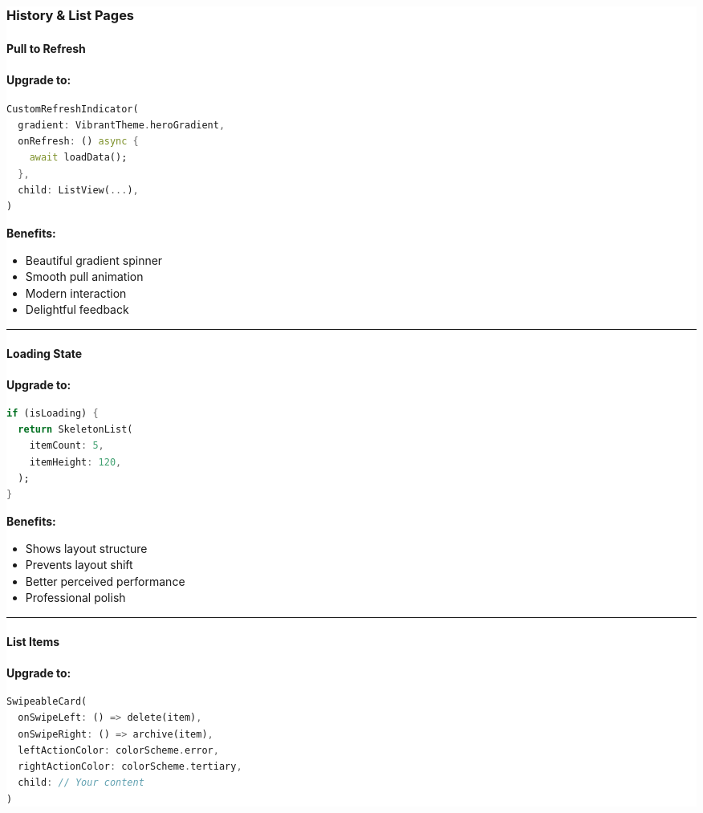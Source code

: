 
### History & List Pages

#### Pull to Refresh
**Upgrade to:**
```dart
CustomRefreshIndicator(
  gradient: VibrantTheme.heroGradient,
  onRefresh: () async {
    await loadData();
  },
  child: ListView(...),
)
```

**Benefits:**
- Beautiful gradient spinner
- Smooth pull animation
- Modern interaction
- Delightful feedback

---

#### Loading State
**Upgrade to:**
```dart
if (isLoading) {
  return SkeletonList(
    itemCount: 5,
    itemHeight: 120,
  );
}
```

**Benefits:**
- Shows layout structure
- Prevents layout shift
- Better perceived performance
- Professional polish

---

#### List Items
**Upgrade to:**
```dart
SwipeableCard(
  onSwipeLeft: () => delete(item),
  onSwipeRight: () => archive(item),
  leftActionColor: colorScheme.error,
  rightActionColor: colorScheme.tertiary,
  child: // Your content
)
```
